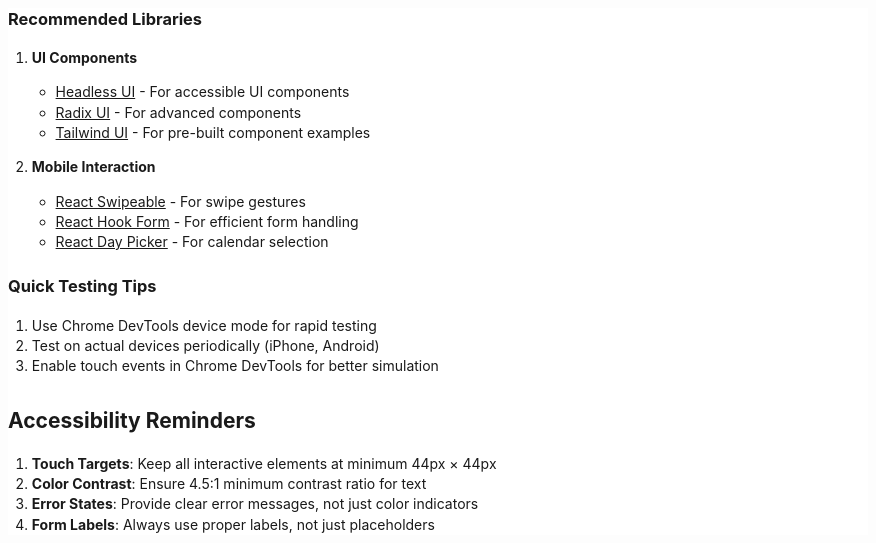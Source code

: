 ### Recommended Libraries

1. **UI Components**
   - [Headless UI](https://headlessui.dev/) - For accessible UI components
   - [Radix UI](https://www.radix-ui.com/) - For advanced components
   - [Tailwind UI](https://tailwindui.com/) - For pre-built component examples

2. **Mobile Interaction**
   - [React Swipeable](https://github.com/FormidableLabs/react-swipeable) - For swipe gestures
   - [React Hook Form](https://react-hook-form.com/) - For efficient form handling
   - [React Day Picker](https://react-day-picker.js.org/) - For calendar selection

### Quick Testing Tips

1. Use Chrome DevTools device mode for rapid testing
2. Test on actual devices periodically (iPhone, Android)
3. Enable touch events in Chrome DevTools for better simulation

## Accessibility Reminders

1. **Touch Targets**: Keep all interactive elements at minimum 44px × 44px
2. **Color Contrast**: Ensure 4.5:1 minimum contrast ratio for text
3. **Error States**: Provide clear error messages, not just color indicators
4. **Form Labels**: Always use proper labels, not just placeholders 